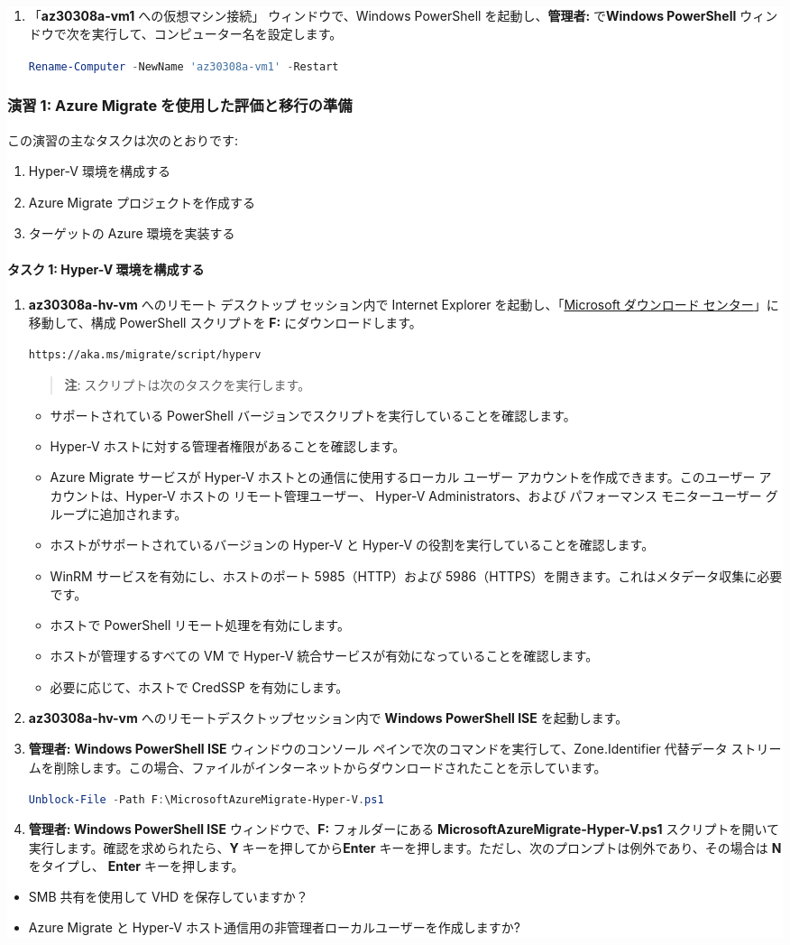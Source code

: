 1. 「**az30308a-vm1** への仮想マシン接続」 ウィンドウで、Windows PowerShell を起動し、**管理者:** で**Windows PowerShell** ウィンドウで次を実行して、コンピューター名を設定します。 

   ```powershell
   Rename-Computer -NewName 'az30308a-vm1' -Restart
   ```

### 演習 1: Azure Migrate を使用した評価と移行の準備
  
この演習の主なタスクは次のとおりです:

1. Hyper-V 環境を構成する

1. Azure Migrate プロジェクトを作成する

1. ターゲットの Azure 環境を実装する


#### タスク 1: Hyper-V 環境を構成する

1. **az30308a-hv-vm** へのリモート デスクトップ セッション内で Internet Explorer を起動し、「[Microsoft ダウンロード センター](https://aka.ms/migrate/script/hyperv)」に移動して、構成 PowerShell スクリプトを **F:** にダウンロードします。

    ```url
    https://aka.ms/migrate/script/hyperv
    ```

    >**注**: スクリプトは次のタスクを実行します。

    - サポートされている PowerShell バージョンでスクリプトを実行していることを確認します。

    - Hyper-V ホストに対する管理者権限があることを確認します。

    - Azure Migrate サービスが Hyper-V ホストとの通信に使用するローカル ユーザー アカウントを作成できます。このユーザー アカウントは、Hyper-V ホストの リモート管理ユーザー、 Hyper-V Administrators、および パフォーマンス モニターユーザー グループに追加されます。

    - ホストがサポートされているバージョンの Hyper-V と Hyper-V の役割を実行していることを確認します。

    - WinRM サービスを有効にし、ホストのポート 5985（HTTP）および 5986（HTTPS）を開きます。これはメタデータ収集に必要です。

    - ホストで PowerShell リモート処理を有効にします。

    - ホストが管理するすべての VM で Hyper-V 統合サービスが有効になっていることを確認します。

    - 必要に応じて、ホストで CredSSP を有効にします。

1. **az30308a-hv-vm** へのリモートデスクトップセッション内で **Windows PowerShell ISE** を起動します。 

1. **管理者:** **Windows PowerShell ISE** ウィンドウのコンソール ペインで次のコマンドを実行して、Zone.Identifier 代替データ ストリームを削除します。この場合、ファイルがインターネットからダウンロードされたことを示しています。

   ```powershell
   Unblock-File -Path F:\MicrosoftAzureMigrate-Hyper-V.ps1
   ```

1. **管理者: Windows PowerShell ISE** ウィンドウで、**F:** フォルダーにある **MicrosoftAzureMigrate-Hyper-V.ps1** スクリプトを開いて実行します。確認を求められたら、**Y** キーを押してから**Enter** キーを押します。ただし、次のプロンプトは例外であり、その場合は **N** をタイプし、 **Enter** キーを押します。

- SMB 共有を使用して VHD を保存していますか？

- Azure Migrate と Hyper-V ホスト通信用の非管理者ローカルユーザーを作成しますか? 

